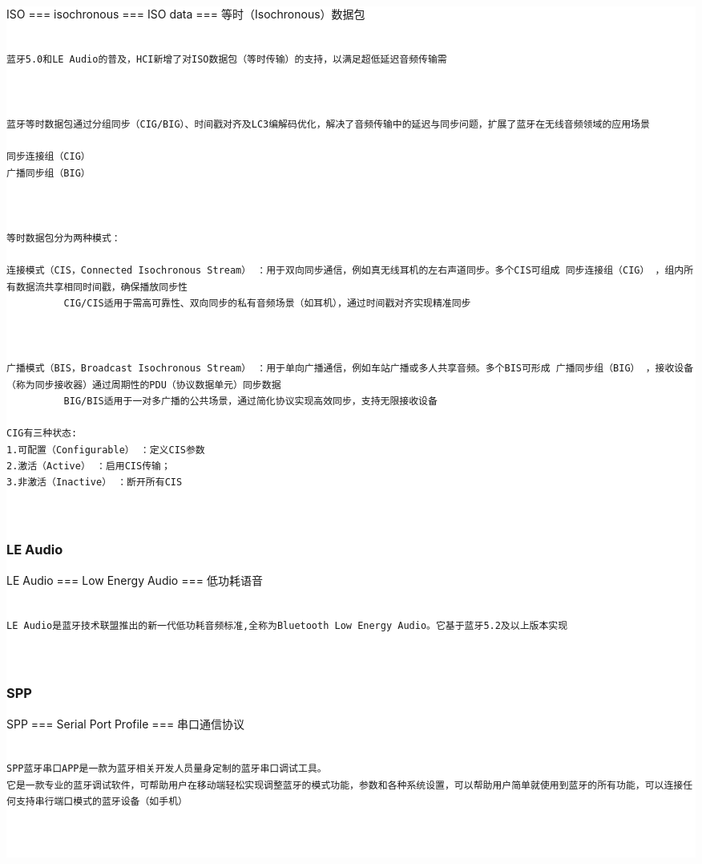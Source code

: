 ISO === isochronous ===  ISO  data === 等时（Isochronous）数据包
```

蓝牙5.0和LE Audio的普及，HCI新增了对ISO数据包（等时传输）的支持，以满足超低延迟音频传输需



蓝牙等时数据包通过分组同步（CIG/BIG）、时间戳对齐及LC3编解码优化，解决了音频传输中的延迟与同步问题，扩展了蓝牙在无线音频领域的应用场景

同步连接组（CIG）
广播同步组（BIG）



等时数据包分为两种模式：

连接模式（CIS，Connected Isochronous Stream） ：用于双向同步通信，例如真无线耳机的左右声道同步。多个CIS可组成 同步连接组（CIG） ，组内所有数据流共享相同时间戳，确保播放同步性 
          CIG/CIS适用于需高可靠性、双向同步的私有音频场景（如耳机），通过时间戳对齐实现精准同步



广播模式（BIS，Broadcast Isochronous Stream） ：用于单向广播通信，例如车站广播或多人共享音频。多个BIS可形成 广播同步组（BIG） ，接收设备（称为同步接收器）通过周期性的PDU（协议数据单元）同步数据
          BIG/BIS适用于一对多广播的公共场景，通过简化协议实现高效同步，支持无限接收设备

CIG有三种状态:  
1.可配置（Configurable） ：定义CIS参数
2.激活（Active） ：启用CIS传输；
3.非激活（Inactive） ：断开所有CIS



```


### LE Audio
LE Audio === Low Energy  Audio === 低功耗语音

```

LE Audio是蓝牙技术联盟推出的新一代低功耗音频标准,全称为Bluetooth Low Energy Audio。它基于蓝牙5.2及以上版本实现



```

### SPP
SPP === Serial Port Profile === 串口通信协议

```

SPP蓝牙串口APP是一款为蓝牙相关开发人员量身定制的蓝牙串口调试工具。
它是一款专业的蓝牙调试软件，可帮助用户在移动端轻松实现调整蓝牙的模式功能，参数和各种系统设置，可以帮助用户简单就使用到蓝牙的所有功能，可以连接任何支持串行端口模式的蓝牙设备（如手机）




```
